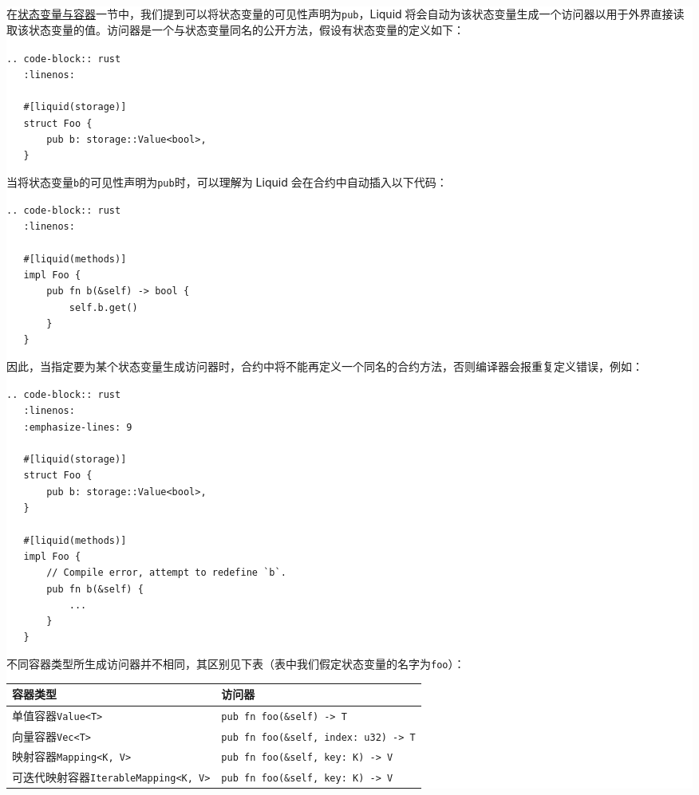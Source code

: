 在[状态变量与容器](./state.md)一节中，我们提到可以将状态变量的可见性声明为`pub`，Liquid 将会自动为该状态变量生成一个访问器以用于外界直接读取该状态变量的值。访问器是一个与状态变量同名的公开方法，假设有状态变量的定义如下：

```eval_rst
.. code-block:: rust
   :linenos:

   #[liquid(storage)]
   struct Foo {
       pub b: storage::Value<bool>,
   }
```

当将状态变量`b`的可见性声明为`pub`时，可以理解为 Liquid 会在合约中自动插入以下代码：

```eval_rst
.. code-block:: rust
   :linenos:

   #[liquid(methods)]
   impl Foo {
       pub fn b(&self) -> bool {
           self.b.get()
       }
   }
```

因此，当指定要为某个状态变量生成访问器时，合约中将不能再定义一个同名的合约方法，否则编译器会报重复定义错误，例如：

<div class="wrong-example">

```eval_rst
.. code-block:: rust
   :linenos:
   :emphasize-lines: 9

   #[liquid(storage)]
   struct Foo {
       pub b: storage::Value<bool>,
   }

   #[liquid(methods)]
   impl Foo {
       // Compile error, attempt to redefine `b`.
       pub fn b(&self) {
           ...
       }
   }
```

不同容器类型所生成访问器并不相同，其区别见下表（表中我们假定状态变量的名字为`foo`）：

| 容器类型                              | 访问器                               |
| :------------------------------------ | :----------------------------------- |
| 单值容器`Value<T>`                    | `pub fn foo(&self) -> T`             |
| 向量容器`Vec<T>`                      | `pub fn foo(&self, index: u32) -> T` |
| 映射容器`Mapping<K, V>`               | `pub fn foo(&self, key: K) -> V`     |
| 可迭代映射容器`IterableMapping<K, V>` | `pub fn foo(&self, key: K) -> V`     |
